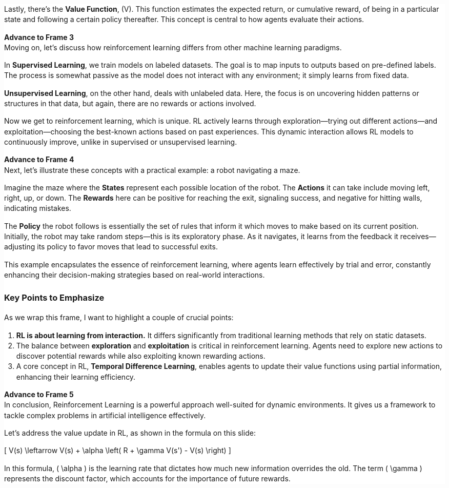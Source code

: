 Lastly, there’s the **Value Function**, \(V\). This function estimates the expected return, or cumulative reward, of being in a particular state and following a certain policy thereafter. This concept is central to how agents evaluate their actions.

**Advance to Frame 3**  
Moving on, let’s discuss how reinforcement learning differs from other machine learning paradigms.

In **Supervised Learning**, we train models on labeled datasets. The goal is to map inputs to outputs based on pre-defined labels. The process is somewhat passive as the model does not interact with any environment; it simply learns from fixed data.

**Unsupervised Learning**, on the other hand, deals with unlabeled data. Here, the focus is on uncovering hidden patterns or structures in that data, but again, there are no rewards or actions involved.

Now we get to reinforcement learning, which is unique. RL actively learns through exploration—trying out different actions—and exploitation—choosing the best-known actions based on past experiences. This dynamic interaction allows RL models to continuously improve, unlike in supervised or unsupervised learning.

**Advance to Frame 4**  
Next, let’s illustrate these concepts with a practical example: a robot navigating a maze.

Imagine the maze where the **States** represent each possible location of the robot. The **Actions** it can take include moving left, right, up, or down. The **Rewards** here can be positive for reaching the exit, signaling success, and negative for hitting walls, indicating mistakes.

The **Policy** the robot follows is essentially the set of rules that inform it which moves to make based on its current position. Initially, the robot may take random steps—this is its exploratory phase. As it navigates, it learns from the feedback it receives—adjusting its policy to favor moves that lead to successful exits. 

This example encapsulates the essence of reinforcement learning, where agents learn effectively by trial and error, constantly enhancing their decision-making strategies based on real-world interactions.

### Key Points to Emphasize  
As we wrap this frame, I want to highlight a couple of crucial points:

1. **RL is about learning from interaction.** It differs significantly from traditional learning methods that rely on static datasets.
2. The balance between **exploration** and **exploitation** is critical in reinforcement learning. Agents need to explore new actions to discover potential rewards while also exploiting known rewarding actions.
3. A core concept in RL, **Temporal Difference Learning**, enables agents to update their value functions using partial information, enhancing their learning efficiency.

**Advance to Frame 5**  
In conclusion, Reinforcement Learning is a powerful approach well-suited for dynamic environments. It gives us a framework to tackle complex problems in artificial intelligence effectively. 

Let’s address the value update in RL, as shown in the formula on this slide:

\[ V(s) \leftarrow V(s) + \alpha \left( R + \gamma V(s') - V(s) \right) \]

In this formula, \( \alpha \) is the learning rate that dictates how much new information overrides the old. The term \( \gamma \) represents the discount factor, which accounts for the importance of future rewards. 

